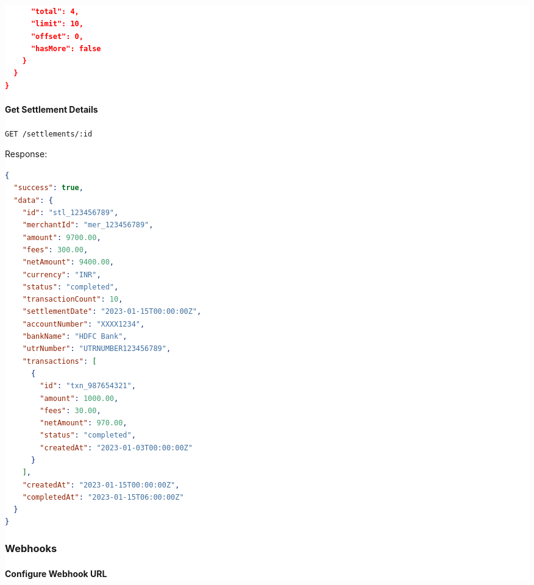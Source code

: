 ```json
      "total": 4,
      "limit": 10,
      "offset": 0,
      "hasMore": false
    }
  }
}
```

#### Get Settlement Details

```
GET /settlements/:id
```

Response:
```json
{
  "success": true,
  "data": {
    "id": "stl_123456789",
    "merchantId": "mer_123456789",
    "amount": 9700.00,
    "fees": 300.00,
    "netAmount": 9400.00,
    "currency": "INR",
    "status": "completed",
    "transactionCount": 10,
    "settlementDate": "2023-01-15T00:00:00Z",
    "accountNumber": "XXXX1234",
    "bankName": "HDFC Bank",
    "utrNumber": "UTRNUMBER123456789",
    "transactions": [
      {
        "id": "txn_987654321",
        "amount": 1000.00,
        "fees": 30.00,
        "netAmount": 970.00,
        "status": "completed",
        "createdAt": "2023-01-03T00:00:00Z"
      }
    ],
    "createdAt": "2023-01-15T00:00:00Z",
    "completedAt": "2023-01-15T06:00:00Z"
  }
}
```

### Webhooks

#### Configure Webhook URL
